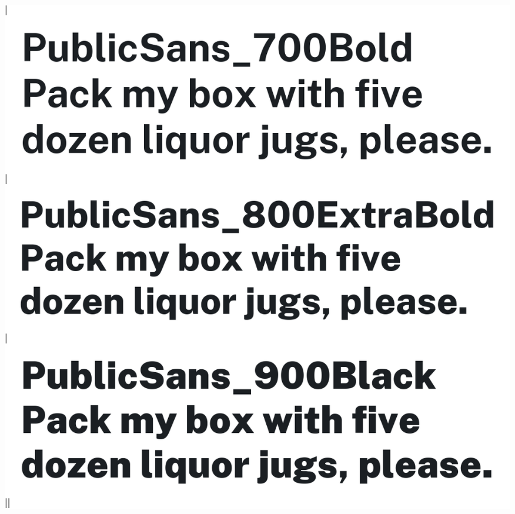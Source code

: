 |![PublicSans_700Bold](./PublicSans_700Bold.ttf.png)|![PublicSans_800ExtraBold](./PublicSans_800ExtraBold.ttf.png)|![PublicSans_900Black](./PublicSans_900Black.ttf.png)||